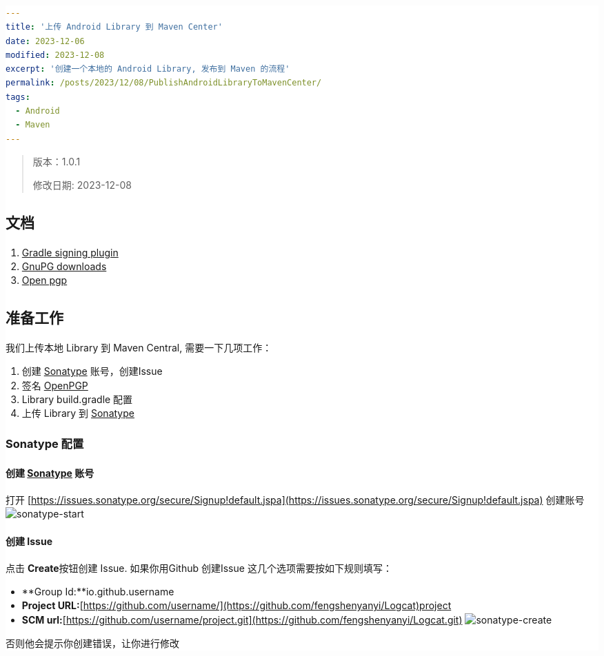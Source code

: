```yaml
---
title: '上传 Android Library 到 Maven Center'
date: 2023-12-06
modified: 2023-12-08
excerpt: '创建一个本地的 Android Library, 发布到 Maven 的流程'
permalink: /posts/2023/12/08/PublishAndroidLibraryToMavenCenter/
tags:
  - Android
  - Maven
---
```



> 版本：1.0.1
> 
> 修改日期: 2023-12-08

## 文档
1. [Gradle signing plugin](https://docs.gradle.org/current/userguide/signing_plugin.html)
2. [GnuPG downloads](https://www.gnupg.org/download/index.html)
3. [Open pgp](https://keys.openpgp.org/)

## 准备工作

我们上传本地 Library 到 Maven Central, 需要一下几项工作：

1. 创建 [Sonatype](https://issues.sonatype.org/secure/Dashboard.jspa) 账号，创建Issue
2. 签名 [OpenPGP](https://en.wikipedia.org/wiki/Pretty_Good_Privacy#OpenPGP)
3. Library build.gradle 配置
4. 上传 Library 到 [Sonatype](https://issues.sonatype.org/secure/Dashboard.jspa)

### Sonatype 配置

#### 创建 [Sonatype](https://issues.sonatype.org) 账号

打开 [https://issues.sonatype.org/secure/Signup!default.jspa](https://issues.sonatype.org/secure/Signup!default.jspa) 创建账号
![sonatype-start](/assets/images/sonatype-start.png)

#### 创建 Issue

点击 **Create**按钮创建 Issue. 如果你用Github 创建Issue 这几个选项需要按如下规则填写：

- **Group Id:**io.github.username
- **Project URL:**[https://github.com/username/](https://github.com/fengshenyanyi/Logcat)project
- **SCM url:**[https://github.com/username/project.git](https://github.com/fengshenyanyi/Logcat.git)
![sonatype-create](/assets/images/sonatype-create.png)

否则他会提示你创建错误，让你进行修改
